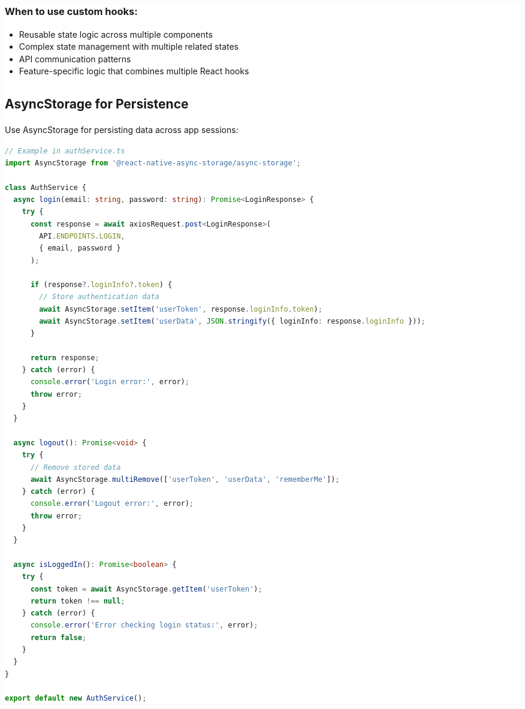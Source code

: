 
### When to use custom hooks:

- Reusable state logic across multiple components
- Complex state management with multiple related states
- API communication patterns
- Feature-specific logic that combines multiple React hooks

## AsyncStorage for Persistence

Use AsyncStorage for persisting data across app sessions:

```typescript
// Example in authService.ts
import AsyncStorage from '@react-native-async-storage/async-storage';

class AuthService {
  async login(email: string, password: string): Promise<LoginResponse> {
    try {
      const response = await axiosRequest.post<LoginResponse>(
        API.ENDPOINTS.LOGIN,
        { email, password }
      );

      if (response?.loginInfo?.token) {
        // Store authentication data
        await AsyncStorage.setItem('userToken', response.loginInfo.token);
        await AsyncStorage.setItem('userData', JSON.stringify({ loginInfo: response.loginInfo }));
      }

      return response;
    } catch (error) {
      console.error('Login error:', error);
      throw error;
    }
  }

  async logout(): Promise<void> {
    try {
      // Remove stored data
      await AsyncStorage.multiRemove(['userToken', 'userData', 'rememberMe']);
    } catch (error) {
      console.error('Logout error:', error);
      throw error;
    }
  }
  
  async isLoggedIn(): Promise<boolean> {
    try {
      const token = await AsyncStorage.getItem('userToken');
      return token !== null;
    } catch (error) {
      console.error('Error checking login status:', error);
      return false;
    }
  }
}

export default new AuthService();
```
